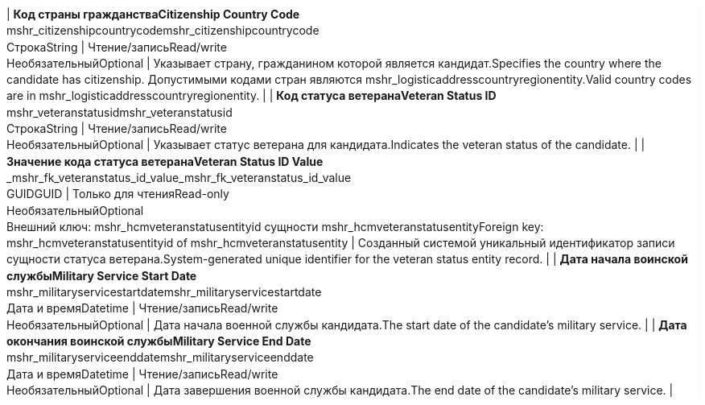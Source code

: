 | <span data-ttu-id="5af03-215">**Код страны гражданства**</span><span class="sxs-lookup"><span data-stu-id="5af03-215">**Citizenship Country Code**</span></span><br><span data-ttu-id="5af03-216">mshr_citizenshipcountrycode</span><span class="sxs-lookup"><span data-stu-id="5af03-216">mshr_citizenshipcountrycode</span></span><br><span data-ttu-id="5af03-217">Строка</span><span class="sxs-lookup"><span data-stu-id="5af03-217">String</span></span> | <span data-ttu-id="5af03-218">Чтение/запись</span><span class="sxs-lookup"><span data-stu-id="5af03-218">Read/write</span></span><br><span data-ttu-id="5af03-219">Необязательный</span><span class="sxs-lookup"><span data-stu-id="5af03-219">Optional</span></span> | <span data-ttu-id="5af03-220">Указывает страну, гражданином которой является кандидат.</span><span class="sxs-lookup"><span data-stu-id="5af03-220">Specifies the country where the candidate has citizenship.</span></span> <span data-ttu-id="5af03-221">Допустимыми кодами стран являются mshr_logisticaddresscountryregionentity.</span><span class="sxs-lookup"><span data-stu-id="5af03-221">Valid country codes are in mshr_logisticaddresscountryregionentity.</span></span> |
| <span data-ttu-id="5af03-222">**Код статуса ветерана**</span><span class="sxs-lookup"><span data-stu-id="5af03-222">**Veteran Status ID**</span></span><br><span data-ttu-id="5af03-223">mshr_veteranstatusid</span><span class="sxs-lookup"><span data-stu-id="5af03-223">mshr_veteranstatusid</span></span><br><span data-ttu-id="5af03-224">Строка</span><span class="sxs-lookup"><span data-stu-id="5af03-224">String</span></span> | <span data-ttu-id="5af03-225">Чтение/запись</span><span class="sxs-lookup"><span data-stu-id="5af03-225">Read/write</span></span><br><span data-ttu-id="5af03-226">Необязательный</span><span class="sxs-lookup"><span data-stu-id="5af03-226">Optional</span></span> | <span data-ttu-id="5af03-227">Указывает статус ветерана для кандидата.</span><span class="sxs-lookup"><span data-stu-id="5af03-227">Indicates the veteran status of the candidate.</span></span> |
| <span data-ttu-id="5af03-228">**Значение кода статуса ветерана**</span><span class="sxs-lookup"><span data-stu-id="5af03-228">**Veteran Status ID Value**</span></span><br><span data-ttu-id="5af03-229">_mshr_fk_veteranstatus_id_value</span><span class="sxs-lookup"><span data-stu-id="5af03-229">_mshr_fk_veteranstatus_id_value</span></span><br><span data-ttu-id="5af03-230">GUID</span><span class="sxs-lookup"><span data-stu-id="5af03-230">GUID</span></span> | <span data-ttu-id="5af03-231">Только для чтения</span><span class="sxs-lookup"><span data-stu-id="5af03-231">Read-only</span></span><br><span data-ttu-id="5af03-232">Необязательный</span><span class="sxs-lookup"><span data-stu-id="5af03-232">Optional</span></span><br><span data-ttu-id="5af03-233">Внешний ключ: mshr_hcmveteranstatusentityid сущности mshr_hcmveteranstatusentity</span><span class="sxs-lookup"><span data-stu-id="5af03-233">Foreign key: mshr_hcmveteranstatusentityid of mshr_hcmveteranstatusentity</span></span> | <span data-ttu-id="5af03-234">Созданный системой уникальный идентификатор записи сущности статуса ветерана.</span><span class="sxs-lookup"><span data-stu-id="5af03-234">System-generated unique identifier for the veteran status entity record.</span></span> |
| <span data-ttu-id="5af03-235">**Дата начала воинской службы**</span><span class="sxs-lookup"><span data-stu-id="5af03-235">**Military Service Start Date**</span></span><br><span data-ttu-id="5af03-236">mshr_militaryservicestartdate</span><span class="sxs-lookup"><span data-stu-id="5af03-236">mshr_militaryservicestartdate</span></span><br><span data-ttu-id="5af03-237">Дата и время</span><span class="sxs-lookup"><span data-stu-id="5af03-237">Datetime</span></span> | <span data-ttu-id="5af03-238">Чтение/запись</span><span class="sxs-lookup"><span data-stu-id="5af03-238">Read/write</span></span><br><span data-ttu-id="5af03-239">Необязательный</span><span class="sxs-lookup"><span data-stu-id="5af03-239">Optional</span></span> | <span data-ttu-id="5af03-240">Дата начала военной службы кандидата.</span><span class="sxs-lookup"><span data-stu-id="5af03-240">The start date of the candidate’s military service.</span></span> |
| <span data-ttu-id="5af03-241">**Дата окончания воинской службы**</span><span class="sxs-lookup"><span data-stu-id="5af03-241">**Military Service End Date**</span></span><br><span data-ttu-id="5af03-242">mshr_militaryserviceenddate</span><span class="sxs-lookup"><span data-stu-id="5af03-242">mshr_militaryserviceenddate</span></span><br><span data-ttu-id="5af03-243">Дата и время</span><span class="sxs-lookup"><span data-stu-id="5af03-243">Datetime</span></span> | <span data-ttu-id="5af03-244">Чтение/запись</span><span class="sxs-lookup"><span data-stu-id="5af03-244">Read/write</span></span><br><span data-ttu-id="5af03-245">Необязательный</span><span class="sxs-lookup"><span data-stu-id="5af03-245">Optional</span></span> | <span data-ttu-id="5af03-246">Дата завершения военной службы кандидата.</span><span class="sxs-lookup"><span data-stu-id="5af03-246">The end date of the candidate’s military service.</span></span> |